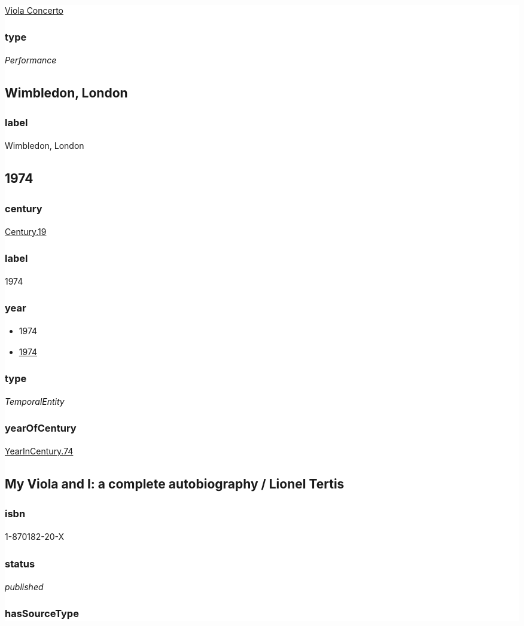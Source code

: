 
[Viola Concerto](#Viola-Concerto)

### type


*Performance*

## Wimbledon, London

### label


Wimbledon, London

## 1974

### century


[Century.19](#Century.19)

### label


1974

### year

 - 1974

 - [1974](#1974)

### type


*TemporalEntity*

### yearOfCentury


[YearInCentury.74](#YearInCentury.74)

## My Viola and I: a complete autobiography / Lionel Tertis

### isbn


1-870182-20-X

### status


*published*

### hasSourceType
